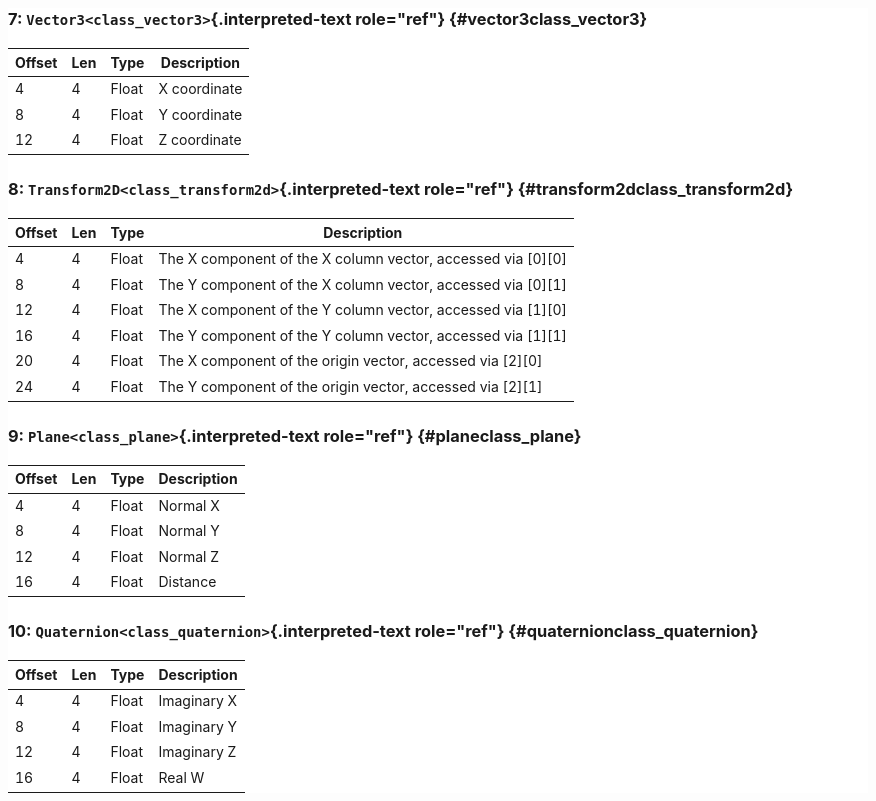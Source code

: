 ### 7: `Vector3<class_vector3>`{.interpreted-text role="ref"} {#vector3class_vector3}

| Offset | Len | Type  | Description  |
|--------|-----|-------|--------------|
| 4      | 4   | Float | X coordinate |
| 8      | 4   | Float | Y coordinate |
| 12     | 4   | Float | Z coordinate |

### 8: `Transform2D<class_transform2d>`{.interpreted-text role="ref"} {#transform2dclass_transform2d}

| Offset | Len | Type | Description |
|----|----|----|----|
| 4 | 4 | Float | The X component of the X column vector, accessed via \[0\]\[0\] |
| 8 | 4 | Float | The Y component of the X column vector, accessed via \[0\]\[1\] |
| 12 | 4 | Float | The X component of the Y column vector, accessed via \[1\]\[0\] |
| 16 | 4 | Float | The Y component of the Y column vector, accessed via \[1\]\[1\] |
| 20 | 4 | Float | The X component of the origin vector, accessed via \[2\]\[0\] |
| 24 | 4 | Float | The Y component of the origin vector, accessed via \[2\]\[1\] |

### 9: `Plane<class_plane>`{.interpreted-text role="ref"} {#planeclass_plane}

| Offset | Len | Type  | Description |
|--------|-----|-------|-------------|
| 4      | 4   | Float | Normal X    |
| 8      | 4   | Float | Normal Y    |
| 12     | 4   | Float | Normal Z    |
| 16     | 4   | Float | Distance    |

### 10: `Quaternion<class_quaternion>`{.interpreted-text role="ref"} {#quaternionclass_quaternion}

| Offset | Len | Type  | Description |
|--------|-----|-------|-------------|
| 4      | 4   | Float | Imaginary X |
| 8      | 4   | Float | Imaginary Y |
| 12     | 4   | Float | Imaginary Z |
| 16     | 4   | Float | Real W      |
